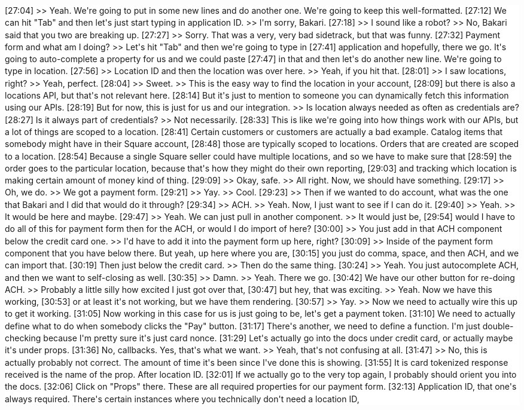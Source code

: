 [27:04] >> Yeah. We're going to put in some new lines and do another one. We're going to keep this well-formatted.
[27:12] We can hit "Tab" and then let's just start typing in application ID. >> I'm sorry, Bakari.
[27:18] >> I sound like a robot? >> No, Bakari said that you two are breaking up.
[27:27] >> Sorry. That was a very, very bad sidetrack, but that was funny.
[27:32] Payment form and what am I doing? >> Let's hit "Tab" and then we're going to type in
[27:41] application and hopefully, there we go. It's going to auto-complete a property for us and we could paste
[27:47] in that and then let's do another new line. We're going to type in location.
[27:56] >> Location ID and then the location was over here. >> Yeah, if you hit that.
[28:01] >> I saw locations, right? >> Yeah, perfect.
[28:04] >> Sweet. >> This is the easy way to find the location in your account,
[28:09] but there is also a locations API, but that's not relevant here.
[28:14] But it's just to mention to someone you can dynamically fetch this information using our APIs.
[28:19] But for now, this is just for us and our integration. >> Is location always needed as often as credentials are?
[28:27] Is it always part of credentials? >> Not necessarily.
[28:33] This is like we're going into how things work with our APIs, but a lot of things are scoped to a location.
[28:41] Certain customers or customers are actually a bad example. Catalog items that somebody might have in their Square account,
[28:48] those are typically scoped to locations. Orders that are created are scoped to a location.
[28:54] Because a single Square seller could have multiple locations, and so we have to make sure that
[28:59] the order goes to the particular location, because that's how they might do their own reporting,
[29:03] and tracking which location is making certain amount of money kind of thing.
[29:09] >> Okay, safe. >> All right. Now, we should have something.
[29:17] >> Oh, we do. >> We got a payment form.
[29:21] >> Yay. >> Cool.
[29:23] >> Then if we wanted to do account, what was the one that Bakari and I did that would do it through?
[29:34] >> ACH. >> Yeah. Now, I just want to see if I can do it.
[29:40] >> Yeah. >> It would be here and maybe.
[29:47] >> Yeah. We can just pull in another component. >> It would just be,
[29:54] would I have to do all of this for payment form then for the ACH, or would I do import of here?
[30:00] >> You just add in that ACH component below the credit card one. >> I'd have to add it into the payment form up here, right?
[30:09] >> Inside of the payment form component that you have below there. But yeah, up here where you are,
[30:15] you just do comma, space, and then ACH, and we can import that.
[30:19] Then just below the credit card. >> Then do the same thing.
[30:24] >> Yeah. You just autocomplete ACH, and then we want to self-closing as well.
[30:35] >> Damn. >> Yeah. There we go.
[30:42] We have our other button for re-doing ACH. >> Probably a little silly how excited I just got over that,
[30:47] but hey, that was exciting. >> Yeah. Now we have this working,
[30:53] or at least it's not working, but we have them rendering.
[30:57] >> Yay. >> Now we need to actually wire this up to get it working.
[31:05] Now working in this case for us is just going to be, let's get a payment token.
[31:10] We need to actually define what to do when somebody clicks the "Pay" button.
[31:17] There's another, we need to define a function. I'm just double-checking because I'm pretty sure it's just card nonce.
[31:29] Let's actually go into the docs under credit card, or actually maybe it's under props.
[31:36] No, callbacks. Yes, that's what we want. >> Yeah, that's not confusing at all.
[31:47] >> No, this is actually probably not correct. The amount of time it's been since I've done this is showing.
[31:55] It is card tokenized response received is the name of the prop. After location ID.
[32:01] If we actually go to the very top again, I probably should orient you into the docs.
[32:06] Click on "Props" there. These are all required properties for our payment form.
[32:13] Application ID, that one's always required. There's certain instances where you technically don't need a location ID,